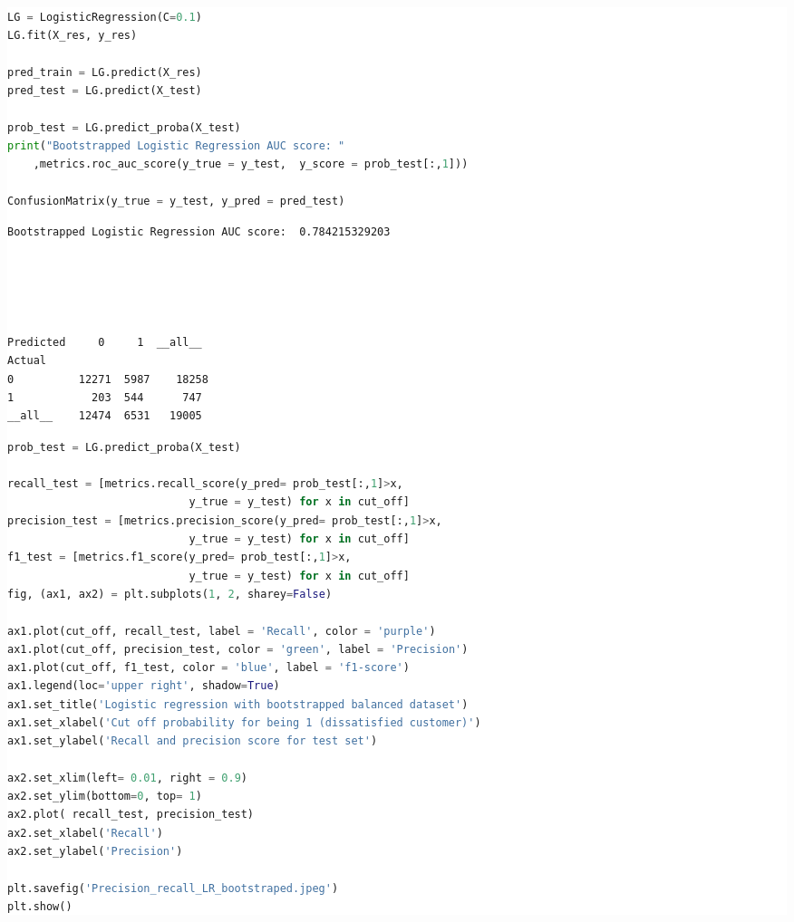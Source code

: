 
```python
LG = LogisticRegression(C=0.1)
LG.fit(X_res, y_res)

pred_train = LG.predict(X_res)
pred_test = LG.predict(X_test)

prob_test = LG.predict_proba(X_test)
print("Bootstrapped Logistic Regression AUC score: "
    ,metrics.roc_auc_score(y_true = y_test,  y_score = prob_test[:,1]))

ConfusionMatrix(y_true = y_test, y_pred = pred_test)

```

    Bootstrapped Logistic Regression AUC score:  0.784215329203





    Predicted     0     1  __all__
    Actual                     
    0          12271  5987    18258
    1            203  544      747
    __all__    12474  6531   19005




```python
prob_test = LG.predict_proba(X_test)

recall_test = [metrics.recall_score(y_pred= prob_test[:,1]>x, 
                            y_true = y_test) for x in cut_off]
precision_test = [metrics.precision_score(y_pred= prob_test[:,1]>x, 
                            y_true = y_test) for x in cut_off]
f1_test = [metrics.f1_score(y_pred= prob_test[:,1]>x, 
                            y_true = y_test) for x in cut_off]
fig, (ax1, ax2) = plt.subplots(1, 2, sharey=False)

ax1.plot(cut_off, recall_test, label = 'Recall', color = 'purple')
ax1.plot(cut_off, precision_test, color = 'green', label = 'Precision')
ax1.plot(cut_off, f1_test, color = 'blue', label = 'f1-score')
ax1.legend(loc='upper right', shadow=True)
ax1.set_title('Logistic regression with bootstrapped balanced dataset')
ax1.set_xlabel('Cut off probability for being 1 (dissatisfied customer)')
ax1.set_ylabel('Recall and precision score for test set')

ax2.set_xlim(left= 0.01, right = 0.9)
ax2.set_ylim(bottom=0, top= 1)
ax2.plot( recall_test, precision_test)
ax2.set_xlabel('Recall')
ax2.set_ylabel('Precision')

plt.savefig('Precision_recall_LR_bootstraped.jpeg')
plt.show()

```
